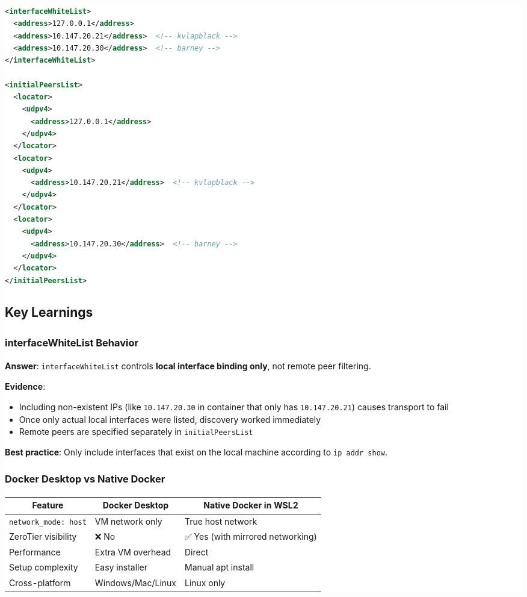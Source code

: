 ```xml
<interfaceWhiteList>
  <address>127.0.0.1</address>
  <address>10.147.20.21</address>  <!-- kvlapblack -->
  <address>10.147.20.30</address>  <!-- barney -->
</interfaceWhiteList>

<initialPeersList>
  <locator>
    <udpv4>
      <address>127.0.0.1</address>
    </udpv4>
  </locator>
  <locator>
    <udpv4>
      <address>10.147.20.21</address>  <!-- kvlapblack -->
    </udpv4>
  </locator>
  <locator>
    <udpv4>
      <address>10.147.20.30</address>  <!-- barney -->
    </udpv4>
  </locator>
</initialPeersList>
```

## Key Learnings

### interfaceWhiteList Behavior
**Answer**: `interfaceWhiteList` controls **local interface binding only**, not remote peer filtering.

**Evidence**:
- Including non-existent IPs (like `10.147.20.30` in container that only has `10.147.20.21`) causes transport to fail
- Once only actual local interfaces were listed, discovery worked immediately
- Remote peers are specified separately in `initialPeersList`

**Best practice**: Only include interfaces that exist on the local machine according to `ip addr show`.

### Docker Desktop vs Native Docker

| Feature | Docker Desktop | Native Docker in WSL2 |
|---------|---------------|----------------------|
| `network_mode: host` | VM network only | True host network |
| ZeroTier visibility | ❌ No | ✅ Yes (with mirrored networking) |
| Performance | Extra VM overhead | Direct |
| Setup complexity | Easy installer | Manual apt install |
| Cross-platform | Windows/Mac/Linux | Linux only |
